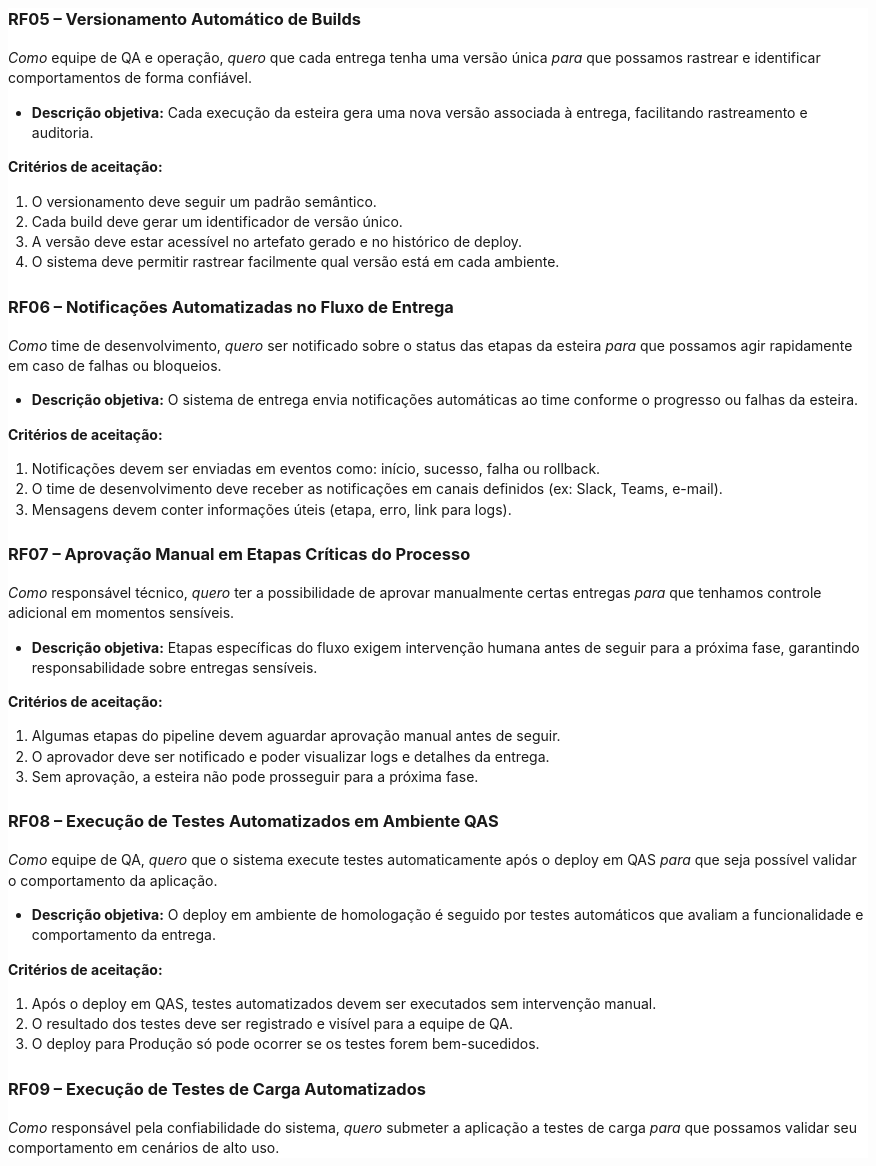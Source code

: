 ### RF05 – Versionamento Automático de Builds
*Como* equipe de QA e operação, *quero* que cada entrega tenha uma versão única *para* que possamos rastrear e identificar comportamentos de forma confiável.

- **Descrição objetiva:** Cada execução da esteira gera uma nova versão associada à entrega, facilitando rastreamento e auditoria.

**Critérios de aceitação:**
1. O versionamento deve seguir um padrão semântico.
2. Cada build deve gerar um identificador de versão único.
3. A versão deve estar acessível no artefato gerado e no histórico de deploy.
4. O sistema deve permitir rastrear facilmente qual versão está em cada ambiente.

### RF06 – Notificações Automatizadas no Fluxo de Entrega
*Como* time de desenvolvimento, *quero* ser notificado sobre o status das etapas da esteira *para* que possamos agir rapidamente em caso de falhas ou bloqueios.

- **Descrição objetiva:** O sistema de entrega envia notificações automáticas ao time conforme o progresso ou falhas da esteira.

**Critérios de aceitação:**
1. Notificações devem ser enviadas em eventos como: início, sucesso, falha ou rollback.
2.  O time de desenvolvimento deve receber as notificações em canais definidos (ex: Slack, Teams, e-mail).
3. Mensagens devem conter informações úteis (etapa, erro, link para logs).

### RF07 – Aprovação Manual em Etapas Críticas do Processo
*Como* responsável técnico, *quero* ter a possibilidade de aprovar manualmente certas entregas *para* que tenhamos controle adicional em momentos sensíveis.

- **Descrição objetiva:** Etapas específicas do fluxo exigem intervenção humana antes de seguir para a próxima fase, garantindo responsabilidade sobre entregas sensíveis.

**Critérios de aceitação:**
1. Algumas etapas do pipeline devem aguardar aprovação manual antes de seguir.
2. O aprovador deve ser notificado e poder visualizar logs e detalhes da entrega.
3. Sem aprovação, a esteira não pode prosseguir para a próxima fase.

### RF08 – Execução de Testes Automatizados em Ambiente QAS
*Como* equipe de QA, *quero* que o sistema execute testes automaticamente após o deploy em QAS *para* que seja possível validar o comportamento da aplicação.

- **Descrição objetiva:** O deploy em ambiente de homologação é seguido por testes automáticos que avaliam a funcionalidade e comportamento da entrega.

**Critérios de aceitação:**
1. Após o deploy em QAS, testes automatizados devem ser executados sem intervenção manual.
2. O resultado dos testes deve ser registrado e visível para a equipe de QA.
3. O deploy para Produção só pode ocorrer se os testes forem bem-sucedidos.

### RF09 – Execução de Testes de Carga Automatizados
*Como* responsável pela confiabilidade do sistema, *quero* submeter a aplicação a testes de carga *para* que possamos validar seu comportamento em cenários de alto uso.
